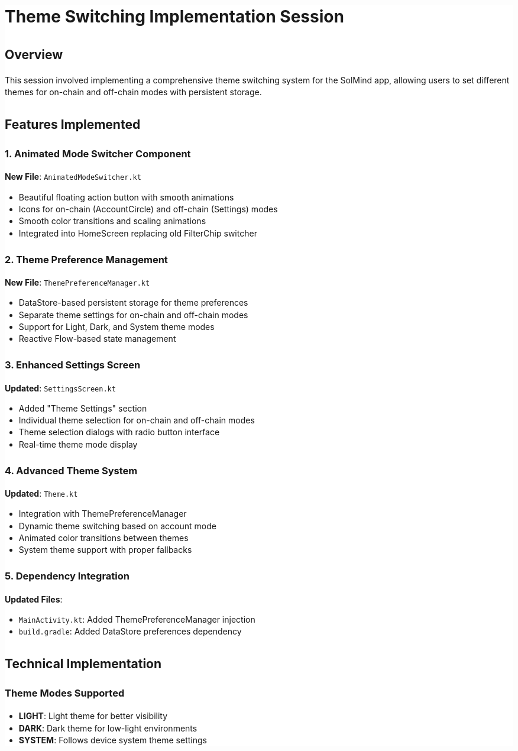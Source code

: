 # Theme Switching Implementation Session

## Overview
This session involved implementing a comprehensive theme switching system for the SolMind app, allowing users to set different themes for on-chain and off-chain modes with persistent storage.

## Features Implemented

### 1. Animated Mode Switcher Component
**New File**: `AnimatedModeSwitcher.kt`
- Beautiful floating action button with smooth animations
- Icons for on-chain (AccountCircle) and off-chain (Settings) modes
- Smooth color transitions and scaling animations
- Integrated into HomeScreen replacing old FilterChip switcher

### 2. Theme Preference Management
**New File**: `ThemePreferenceManager.kt`
- DataStore-based persistent storage for theme preferences
- Separate theme settings for on-chain and off-chain modes
- Support for Light, Dark, and System theme modes
- Reactive Flow-based state management

### 3. Enhanced Settings Screen
**Updated**: `SettingsScreen.kt`
- Added "Theme Settings" section
- Individual theme selection for on-chain and off-chain modes
- Theme selection dialogs with radio button interface
- Real-time theme mode display

### 4. Advanced Theme System
**Updated**: `Theme.kt`
- Integration with ThemePreferenceManager
- Dynamic theme switching based on account mode
- Animated color transitions between themes
- System theme support with proper fallbacks

### 5. Dependency Integration
**Updated Files**:
- `MainActivity.kt`: Added ThemePreferenceManager injection
- `build.gradle`: Added DataStore preferences dependency

## Technical Implementation

### Theme Modes Supported
- **LIGHT**: Light theme for better visibility
- **DARK**: Dark theme for low-light environments
- **SYSTEM**: Follows device system theme settings
